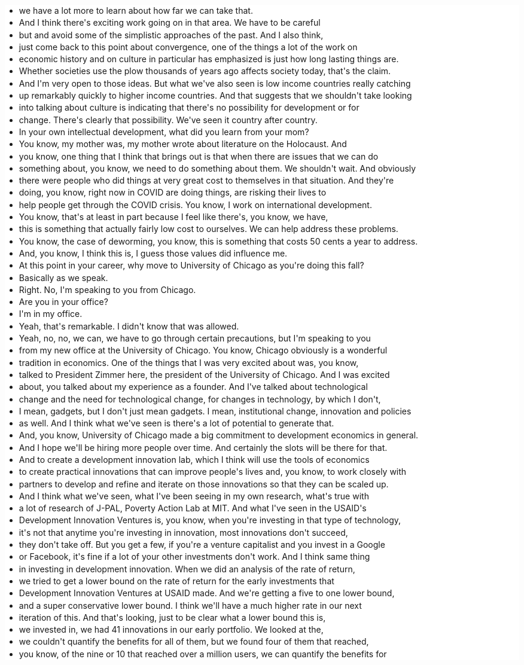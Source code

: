 *  we have a lot more to learn about how far we can take that.
*  And I think there's exciting work going on in that area. We have to be careful
*  but and avoid some of the simplistic approaches of the past. And I also think,
*  just come back to this point about convergence, one of the things a lot of the work on
*  economic history and on culture in particular has emphasized is just how long lasting things are.
*  Whether societies use the plow thousands of years ago affects society today, that's the claim.
*  And I'm very open to those ideas. But what we've also seen is low income countries really catching
*  up remarkably quickly to higher income countries. And that suggests that we shouldn't take looking
*  into talking about culture is indicating that there's no possibility for development or for
*  change. There's clearly that possibility. We've seen it country after country.
*  In your own intellectual development, what did you learn from your mom?
*  You know, my mother was, my mother wrote about literature on the Holocaust. And
*  you know, one thing that I think that brings out is that when there are issues that we can do
*  something about, you know, we need to do something about them. We shouldn't wait. And obviously
*  there were people who did things at very great cost to themselves in that situation. And they're
*  doing, you know, right now in COVID are doing things, are risking their lives to
*  help people get through the COVID crisis. You know, I work on international development.
*  You know, that's at least in part because I feel like there's, you know, we have,
*  this is something that actually fairly low cost to ourselves. We can help address these problems.
*  You know, the case of deworming, you know, this is something that costs 50 cents a year to address.
*  And, you know, I think this is, I guess those values did influence me.
*  At this point in your career, why move to University of Chicago as you're doing this fall?
*  Basically as we speak.
*  Right. No, I'm speaking to you from Chicago.
*  Are you in your office?
*  I'm in my office.
*  Yeah, that's remarkable. I didn't know that was allowed.
*  Yeah, no, no, we can, we have to go through certain precautions, but I'm speaking to you
*  from my new office at the University of Chicago. You know, Chicago obviously is a wonderful
*  tradition in economics. One of the things that I was very excited about was, you know,
*  talked to President Zimmer here, the president of the University of Chicago. And I was excited
*  about, you talked about my experience as a founder. And I've talked about technological
*  change and the need for technological change, for changes in technology, by which I don't,
*  I mean, gadgets, but I don't just mean gadgets. I mean, institutional change, innovation and policies
*  as well. And I think what we've seen is there's a lot of potential to generate that.
*  And, you know, University of Chicago made a big commitment to development economics in general.
*  And I hope we'll be hiring more people over time. And certainly the slots will be there for that.
*  And to create a development innovation lab, which I think will use the tools of economics
*  to create practical innovations that can improve people's lives and, you know, to work closely with
*  partners to develop and refine and iterate on those innovations so that they can be scaled up.
*  And I think what we've seen, what I've been seeing in my own research, what's true with
*  a lot of research of J-PAL, Poverty Action Lab at MIT. And what I've seen in the USAID's
*  Development Innovation Ventures is, you know, when you're investing in that type of technology,
*  it's not that anytime you're investing in innovation, most innovations don't succeed,
*  they don't take off. But you get a few, if you're a venture capitalist and you invest in a Google
*  or Facebook, it's fine if a lot of your other investments don't work. And I think same thing
*  in investing in development innovation. When we did an analysis of the rate of return,
*  we tried to get a lower bound on the rate of return for the early investments that
*  Development Innovation Ventures at USAID made. And we're getting a five to one lower bound,
*  and a super conservative lower bound. I think we'll have a much higher rate in our next
*  iteration of this. And that's looking, just to be clear what a lower bound this is,
*  we invested in, we had 41 innovations in our early portfolio. We looked at the,
*  we couldn't quantify the benefits for all of them, but we found four of them that reached,
*  you know, of the nine or 10 that reached over a million users, we can quantify the benefits for